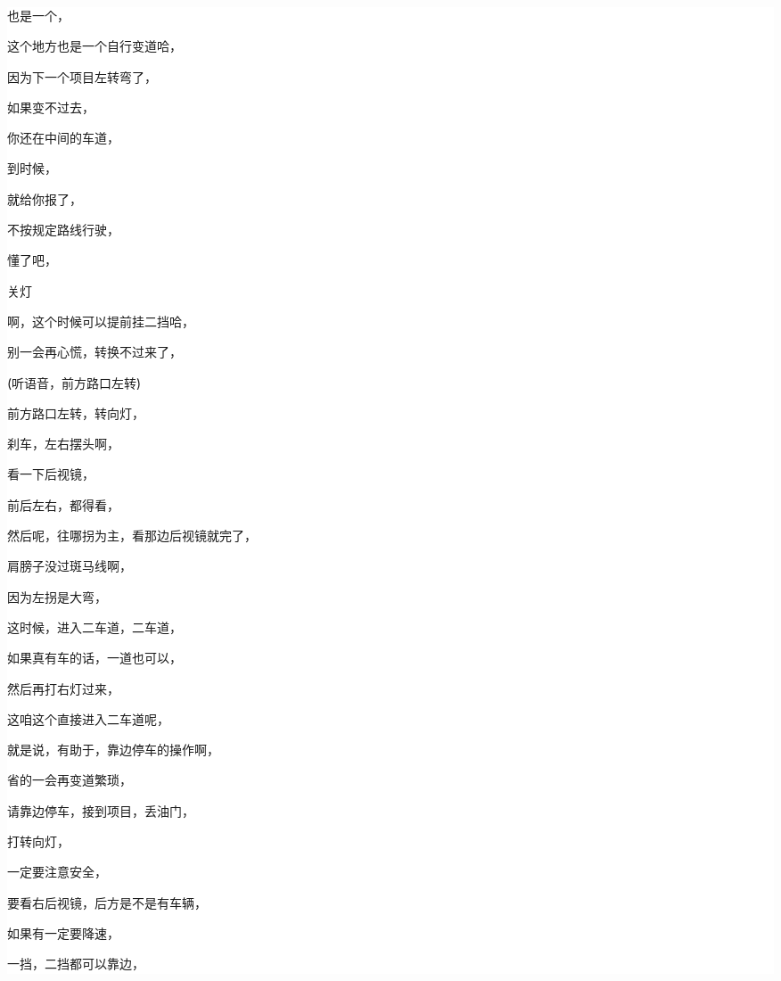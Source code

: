 也是一个，

这个地方也是一个自行变道哈，

因为下一个项目左转弯了，

如果变不过去，

你还在中间的车道，

到时候，

就给你报了，

不按规定路线行驶，

懂了吧，

关灯

啊，这个时候可以提前挂二挡哈，


别一会再心慌，转换不过来了，

(听语音，前方路口左转)

前方路口左转，转向灯，

刹车，左右摆头啊，

看一下后视镜，

前后左右，都得看，

然后呢，往哪拐为主，看那边后视镜就完了，

肩膀子没过斑马线啊，

因为左拐是大弯，

这时候，进入二车道，二车道，

如果真有车的话，一道也可以，


然后再打右灯过来，


这咱这个直接进入二车道呢，

就是说，有助于，靠边停车的操作啊，

省的一会再变道繁琐，

请靠边停车，接到项目，丢油门，

打转向灯，

一定要注意安全，

要看右后视镜，后方是不是有车辆，

如果有一定要降速，


一挡，二挡都可以靠边，
